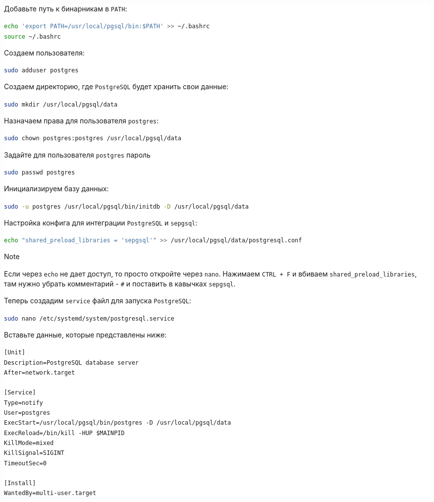 Добавьте путь к бинарникам в `PATH`:

```bash
echo 'export PATH=/usr/local/pgsql/bin:$PATH' >> ~/.bashrc
source ~/.bashrc
```

Создаем пользователя: 

```bash
sudo adduser postgres
```

Создаем директорию, где `PostgreSQL` будет хранить свои данные: 

```bash
sudo mkdir /usr/local/pgsql/data
```

Назначаем права для пользователя `postgres`:

```bash
sudo chown postgres:postgres /usr/local/pgsql/data
```

Задайте для пользователя `postgres` пароль

```bash
sudo passwd postgres
```

Инициализируем базу данных:

```bash
sudo -u postgres /usr/local/pgsql/bin/initdb -D /usr/local/pgsql/data
```

Настройка конфига для интеграции `PostgreSQL` и `sepgsql`:

```bash
echo "shared_preload_libraries = 'sepgsql'" >> /usr/local/pgsql/data/postgresql.conf
```

> [!NOTE]
> Если через `echo` не дает доступ, то просто откройте через `nano`.
> Нажимаем `CTRL + F` и вбиваем `shared_preload_libraries`, там нужно убрать комментарий - `#` и поставить в кавычках `sepgsql`. 

Теперь создадим `service` файл для запуска `PostgreSQL`:

```bash
sudo nano /etc/systemd/system/postgresql.service
```

Вставьте данные, которые представлены ниже: 

```
[Unit]
Description=PostgreSQL database server
After=network.target

[Service]
Type=notify
User=postgres
ExecStart=/usr/local/pgsql/bin/postgres -D /usr/local/pgsql/data
ExecReload=/bin/kill -HUP $MAINPID
KillMode=mixed
KillSignal=SIGINT
TimeoutSec=0

[Install]
WantedBy=multi-user.target
```

